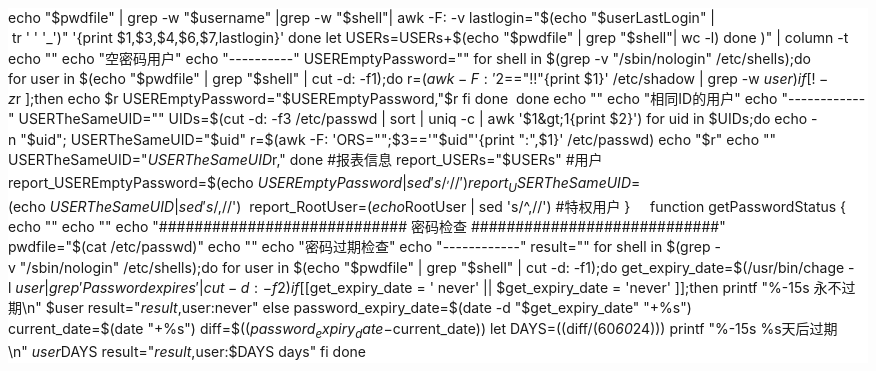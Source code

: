 echo "$pwdfile" | grep -w "$username" |grep -w "$shell"| awk -F: -v lastlogin="$(echo "$userLastLogin" | tr ' ' '_')" '{print $1,$3,$4,$6,$7,lastlogin}'
done
let USERs=USERs+$(echo "$pwdfile" | grep "$shell"| wc -l)
done
)" | column -t
echo ""
echo "空密码用户"
echo "----------"
USEREmptyPassword=""
for shell in $(grep -v "/sbin/nologin" /etc/shells);do
for user in $(echo "$pwdfile" | grep "$shell" | cut -d: -f1);do
r=$(awk -F: '$2=="!!"{print $1}' /etc/shadow | grep -w $user)
if [ ! -z $r ];then
echo $r
USEREmptyPassword="$USEREmptyPassword,"$r
fi
done 
done
echo ""
echo "相同ID的用户"
echo "------------"
USERTheSameUID=""
UIDs=$(cut -d: -f3 /etc/passwd | sort | uniq -c | awk '$1&gt;1{print $2}')
for uid in $UIDs;do
echo -n "$uid";
USERTheSameUID="$uid"
r=$(awk -F: 'ORS="";$3=='"$uid"'{print ":",$1}' /etc/passwd)
echo "$r"
echo ""
USERTheSameUID="$USERTheSameUID $r,"
done
#报表信息
report_USERs="$USERs" #用户
report_USEREmptyPassword=$(echo $USEREmptyPassword | sed 's/^,//') 
report_USERTheSameUID=$(echo $USERTheSameUID | sed 's/,$//') 
report_RootUser=$(echo $RootUser | sed 's/^,//') #特权用户
}
 
 
function getPasswordStatus {
echo ""
echo ""
echo "############################ 密码检查 ############################"
pwdfile="$(cat /etc/passwd)"
echo ""
echo "密码过期检查"
echo "------------"
result=""
for shell in $(grep -v "/sbin/nologin" /etc/shells);do
for user in $(echo "$pwdfile" | grep "$shell" | cut -d: -f1);do
get_expiry_date=$(/usr/bin/chage -l $user | grep 'Password expires' | cut -d: -f2)
if [[ $get_expiry_date = ' never' || $get_expiry_date = 'never' ]];then
printf "%-15s 永不过期\n" $user
result="$result,$user:never"
else
password_expiry_date=$(date -d "$get_expiry_date" "+%s")
current_date=$(date "+%s")
diff=$(($password_expiry_date-$current_date))
let DAYS=$(($diff/(60*60*24)))
printf "%-15s %s天后过期\n" $user $DAYS
result="$result,$user:$DAYS days"
fi
done